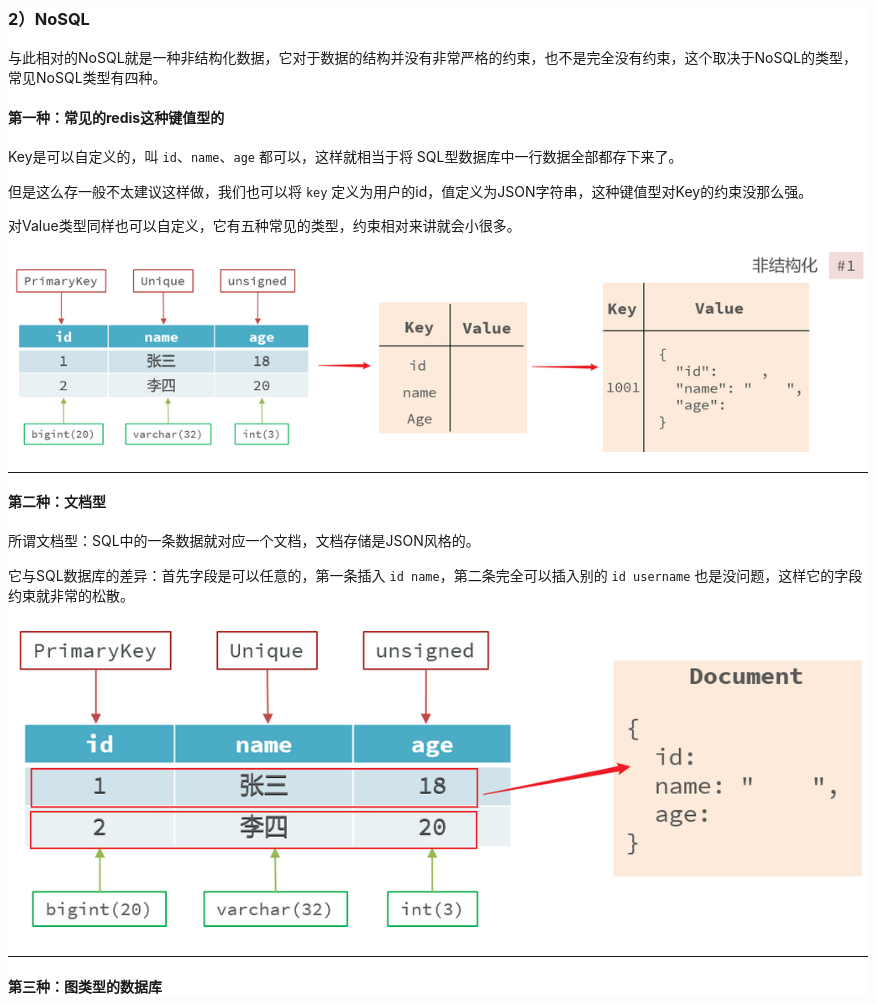
### 2）NoSQL

与此相对的NoSQL就是一种非结构化数据，它对于数据的结构并没有非常严格的约束，也不是完全没有约束，这个取决于NoSQL的类型，常见NoSQL类型有四种。

#### 第一种：常见的redis这种键值型的

Key是可以自定义的，叫 `id`、`name`、`age` 都可以，这样就相当于将 SQL型数据库中一行数据全部都存下来了。

但是这么存一般不太建议这样做，我们也可以将 `key` 定义为用户的id，值定义为JSON字符串，这种键值型对Key的约束没那么强。

对Value类型同样也可以自定义，它有五种常见的类型，约束相对来讲就会小很多。

![image-20240522111732775](./assets/image-20240522111732775.png)

---

#### 第二种：文档型

所谓文档型：SQL中的一条数据就对应一个文档，文档存储是JSON风格的。

它与SQL数据库的差异：首先字段是可以任意的，第一条插入 `id name`，第二条完全可以插入别的 `id username` 也是没问题，这样它的字段约束就非常的松散。

![image-20240522112433915](./assets/image-20240522112433915.png)

---

#### 第三种：图类型的数据库
